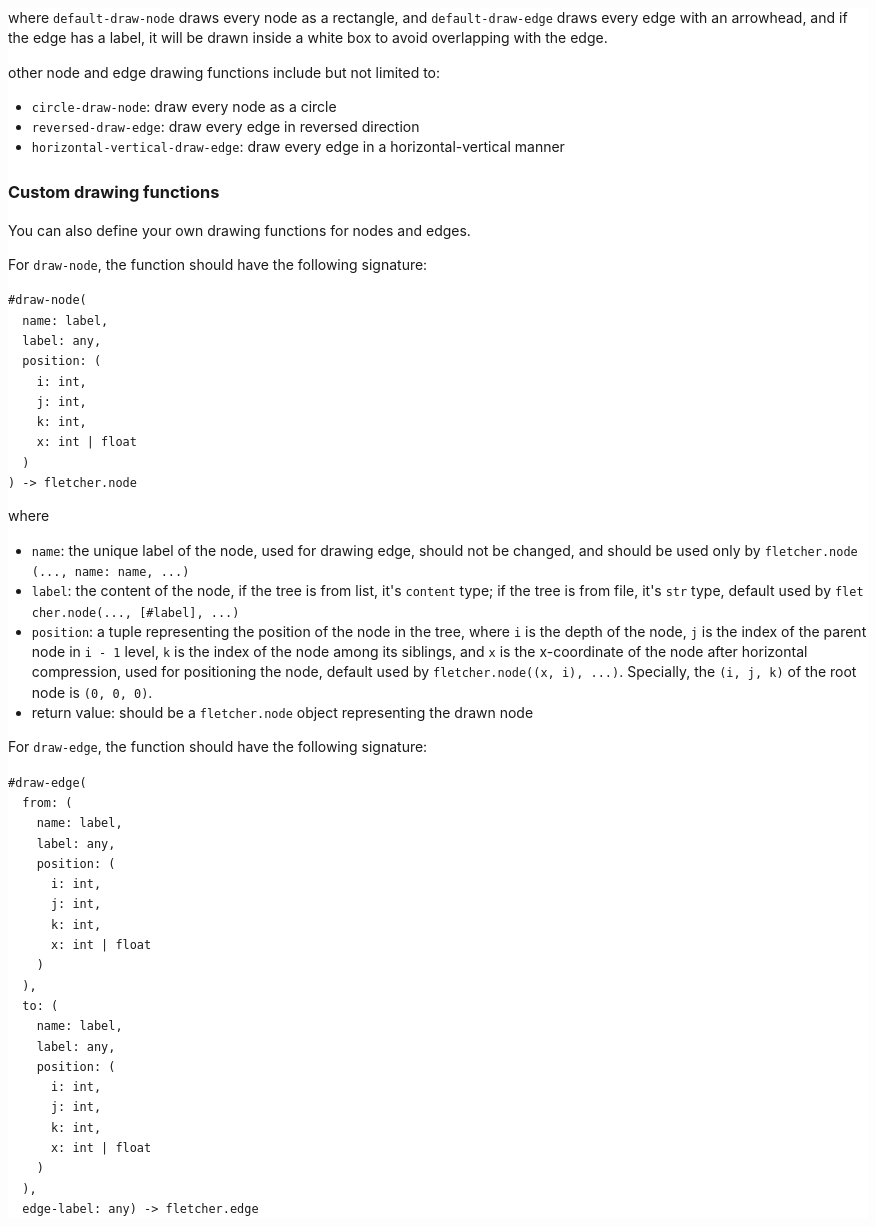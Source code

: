 where `default-draw-node` draws every node as a rectangle, and `default-draw-edge` draws every edge with an arrowhead, and if the edge has a label, it will be drawn inside a white box to avoid overlapping with the edge.

other node and edge drawing functions include but not limited to:

- `circle-draw-node`: draw every node as a circle
- `reversed-draw-edge`: draw every edge in reversed direction
- `horizontal-vertical-draw-edge`: draw every edge in a horizontal-vertical manner

### Custom drawing functions

You can also define your own drawing functions for nodes and edges.

For `draw-node`, the function should have the following signature:

```typ
#draw-node(
  name: label, 
  label: any, 
  position: (
    i: int, 
    j: int, 
    k: int, 
    x: int | float
  )
) -> fletcher.node
```

where

- `name`: the unique label of the node, used for drawing edge, should not be changed, and should be used only by `fletcher.node(..., name: name, ...)`
- `label`: the content of the node, if the tree is from list, it's `content` type; if the tree is from file, it's `str` type, default used by `fletcher.node(..., [#label], ...)`
- `position`: a tuple representing the position of the node in the tree, where `i` is the depth of the node, `j` is the index of the parent node in `i - 1` level, `k` is the index of the node among its siblings, and `x` is the x-coordinate of the node after horizontal compression, used for positioning the node, default used by `fletcher.node((x, i), ...)`. Specially, the `(i, j, k)` of the root node is `(0, 0, 0)`.
- return value: should be a `fletcher.node` object representing the drawn node

For `draw-edge`, the function should have the following signature:

```typ
#draw-edge(
  from: (
    name: label, 
    label: any, 
    position: (
      i: int, 
      j: int, 
      k: int, 
      x: int | float
    )
  ), 
  to: (
    name: label, 
    label: any, 
    position: (
      i: int, 
      j: int, 
      k: int, 
      x: int | float
    )
  ), 
  edge-label: any) -> fletcher.edge
```

